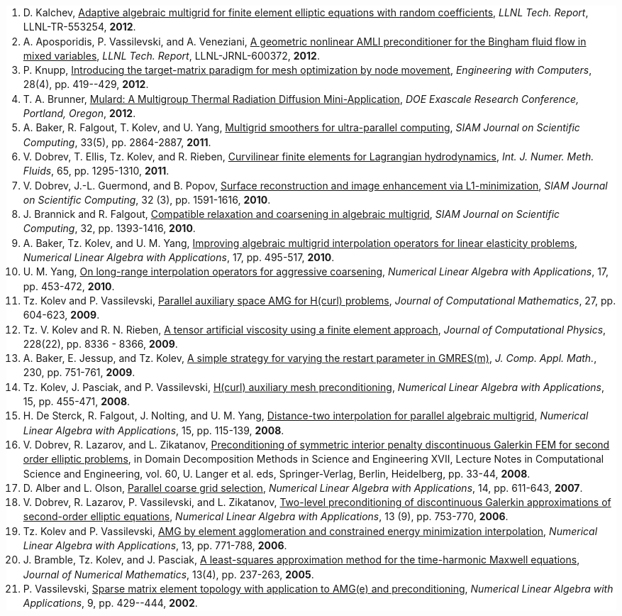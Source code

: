   1. D. Kalchev, [Adaptive algebraic multigrid for finite element elliptic equations with random coefficients](https://e-reports-ext.llnl.gov/pdf/594392.pdf), *LLNL Tech. Report*, LLNL-TR-553254, **2012**.
  1. A. Aposporidis, P. Vassilevski, and A. Veneziani, [A geometric nonlinear AMLI preconditioner for the Bingham fluid flow in mixed variables](http://www.mathcs.emory.edu/technical-reports/techrep-00244.pdf), *LLNL Tech. Report*, LLNL-JRNL-600372, **2012**.
  1. P. Knupp, [Introducing the target-matrix paradigm for mesh optimization by node movement](https://doi.org/10.1007/978-3-642-15414-0_5), *Engineering with Computers*, 28(4), pp. 419--429, **2012**.
  1. T. A. Brunner, [Mulard: A Multigroup Thermal Radiation Diffusion Mini-Application](https://e-reports-ext.llnl.gov/pdf/578212.pdf), *DOE Exascale Research Conference, Portland, Oregon*, **2012**.
  1. A. Baker, R. Falgout, T. Kolev, and U. Yang, [Multigrid smoothers for ultra-parallel computing](http://dx.doi.org/10.1137/100798806), *SIAM Journal on Scientific Computing*, 33(5), pp. 2864-2887, **2011**.
  1. V. Dobrev, T. Ellis, Tz. Kolev, and R. Rieben, [Curvilinear finite elements for Lagrangian hydrodynamics](http://dx.doi.org/10.1002/fld.2366), *Int. J. Numer. Meth. Fluids*, 65, pp. 1295-1310, **2011**.
  1. V. Dobrev, J.-L. Guermond, and B. Popov, [Surface reconstruction and image enhancement via L1-minimization](http://dx.doi.org/10.1137/09075408X), *SIAM Journal on Scientific Computing*, 32 (3), pp. 1591-1616, **2010**.
  1. J. Brannick and R. Falgout, [Compatible relaxation and coarsening in algebraic multigrid](http://dx.doi.org/10.1137/090772216), *SIAM Journal on Scientific Computing*, 32, pp. 1393-1416, **2010**.
  1. A. Baker, Tz. Kolev, and U. M. Yang, [Improving algebraic multigrid interpolation operators for linear elasticity problems](http://dx.doi.org/10.1002/nla.688), *Numerical Linear Algebra with Applications*, 17, pp. 495-517, **2010**.
  1. U. M. Yang, [On long-range interpolation operators for aggressive coarsening](http://dx.doi.org/10.1002/nla.689), *Numerical Linear Algebra with Applications*, 17, pp. 453-472, **2010**.
  1. Tz. Kolev and P. Vassilevski, [Parallel auxiliary space AMG for H(curl) problems](http://www.global-sci.org/jcm/volumes/v27n5/pdf/275-604.pdf), *Journal of Computational Mathematics*, 27, pp. 604-623, **2009**.
  1. Tz. V. Kolev and R. N. Rieben, [A tensor artificial viscosity using a finite element approach](https://doi.org/10.1016/j.jcp.2009.08.010), *Journal of Computational Physics*, 228(22), pp. 8336 - 8366, **2009**.
  1. A. Baker, E. Jessup, and Tz. Kolev, [A simple strategy for varying the restart parameter in GMRES(m)](http://dx.doi.org/10.1016/j.cam.2009.01.009), *J. Comp. Appl. Math.*, 230, pp. 751-761, **2009**.
  1. Tz. Kolev, J. Pasciak, and P. Vassilevski, [H(curl) auxiliary mesh preconditioning](http://dx.doi.org/10.1002/nla.534), *Numerical Linear Algebra with Applications*, 15, pp. 455-471, **2008**.
  1. H. De Sterck, R. Falgout, J. Nolting, and U. M. Yang, [Distance-two interpolation for parallel algebraic multigrid](http://dx.doi.org/10.1002/nla.559), *Numerical Linear Algebra with Applications*, 15, pp. 115-139, **2008**.
  1. V. Dobrev, R. Lazarov, and L. Zikatanov, [Preconditioning of symmetric interior penalty discontinuous Galerkin FEM for second order elliptic problems](http://dx.doi.org/10.1007/978-3-540-75199-1), in Domain Decomposition Methods in Science and Engineering XVII, Lecture Notes in Computational Science and Engineering, vol. 60, U. Langer et al. eds, Springer-Verlag, Berlin, Heidelberg, pp. 33-44, **2008**.
  1. D. Alber and L. Olson, [Parallel coarse grid selection](http://dx.doi.org/10.1002/nla.541), *Numerical Linear Algebra with Applications*, 14, pp. 611-643, **2007**.
  1. V. Dobrev, R. Lazarov, P. Vassilevski, and L. Zikatanov, [Two-level preconditioning of discontinuous Galerkin approximations of second-order elliptic equations](http://dx.doi.org/10.1002/nla.504), *Numerical Linear Algebra with Applications*, 13 (9), pp. 753-770, **2006**.
  1. Tz. Kolev and P. Vassilevski, [AMG by element agglomeration and constrained energy minimization interpolation](http://dx.doi.org/10.1002/nla.494), *Numerical Linear Algebra with Applications*, 13, pp. 771-788, **2006**.
  1. J. Bramble, Tz. Kolev, and J. Pasciak, [A least-squares approximation method for the time-harmonic Maxwell equations](http://dx.doi.org/10.1515/156939505775248347), *Journal of Numerical Mathematics*, 13(4), pp. 237-263, **2005**.
  1. P. Vassilevski, [Sparse matrix element topology with application to AMG(e) and preconditioning](http://onlinelibrary.wiley.com/doi/10.1002/nla.300/abstract), *Numerical Linear Algebra with Applications*, 9, pp. 429--444, **2002**.

<script type="text/x-mathjax-config">MathJax.Hub.Config({TeX: {equationNumbers: {autoNumber: "all"}}, tex2jax: {inlineMath: [['$','$']]}});</script>
<script type="text/javascript" src="https://cdnjs.cloudflare.com/ajax/libs/mathjax/2.7.2/MathJax.js?config=TeX-AMS_HTML"></script>
